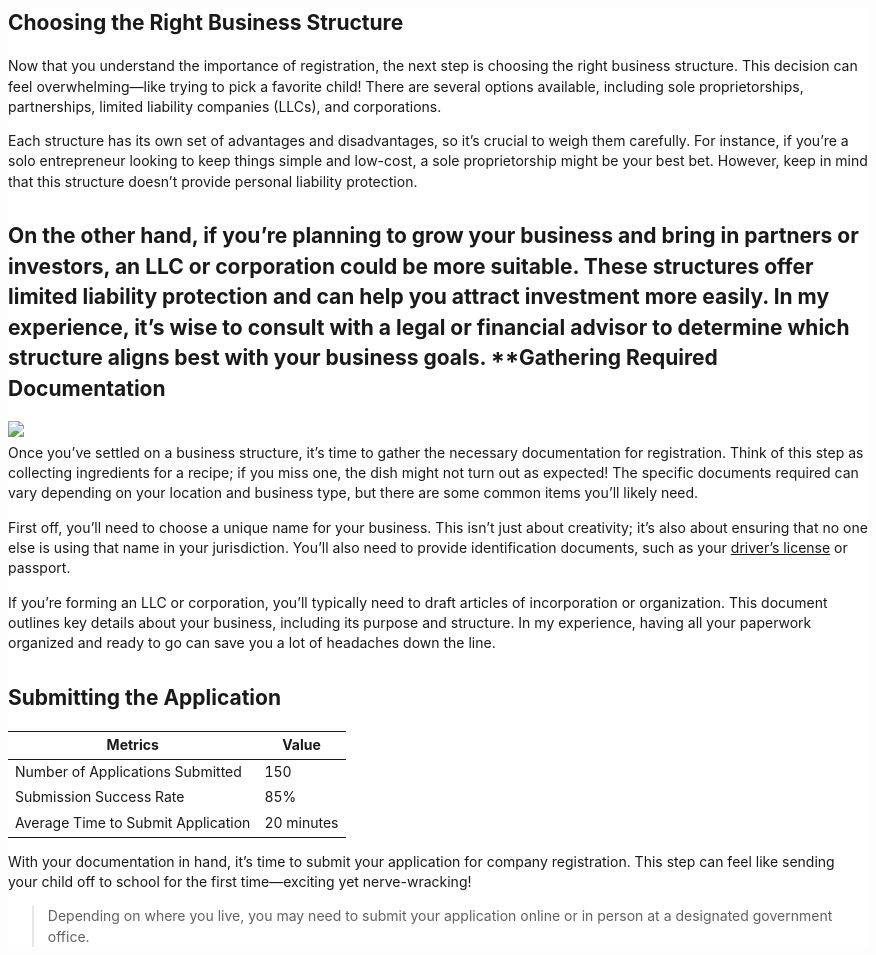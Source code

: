   

Choosing the Right Business Structure
-------------------------------------

  
Now that you understand the importance of registration, the next step is choosing the right business structure. This decision can feel overwhelming—like trying to pick a favorite child! There are several options available, including sole proprietorships, partnerships, limited liability companies (LLCs), and corporations.   
  
Each structure has its own set of advantages and disadvantages, so it’s crucial to weigh them carefully. For instance, if you’re a solo entrepreneur looking to keep things simple and low-cost, a sole proprietorship might be your best bet. However, keep in mind that this structure doesn’t provide personal liability protection.   
  
On the other hand, if you’re planning to grow your business and bring in partners or investors, an LLC or corporation could be more suitable. These structures offer limited liability protection and can help you attract investment more easily. In my experience, it’s wise to consult with a legal or financial advisor to determine which structure aligns best with your business goals. **Gathering Required Documentation
--------------------------------

  
  
![](https://images.unsplash.com/photo-1500549602-78f90dcfe3d4?ixlib=rb-4.0.3&q=85&fm=jpg&crop=entropy&cs=srgb&w=900)  
Once you’ve settled on a business structure, it’s time to gather the necessary documentation for registration. Think of this step as collecting ingredients for a recipe; if you miss one, the dish might not turn out as expected! The specific documents required can vary depending on your location and business type, but there are some common items you’ll likely need.   
  
First off, you’ll need to choose a unique name for your business. This isn’t just about creativity; it’s also about ensuring that no one else is using that name in your jurisdiction. You’ll also need to provide identification documents, such as your [driver’s license](https://www.usa.gov/replace-lost-drivers-license) or passport.   
  
If you’re forming an LLC or corporation, you’ll typically need to draft articles of incorporation or organization. This document outlines key details about your business, including its purpose and structure. In my experience, having all your paperwork organized and ready to go can save you a lot of headaches down the line.  
  
  

Submitting the Application
--------------------------

  

| Metrics | Value |
| --- | --- |
| Number of Applications Submitted | 150 |
| Submission Success Rate | 85% |
| Average Time to Submit Application | 20 minutes |

  
With your documentation in hand, it’s time to submit your application for company registration. This step can feel like sending your child off to school for the first time—exciting yet nerve-wracking!
> Depending on where you live, you may need to submit your application online or in person at a designated government office.
